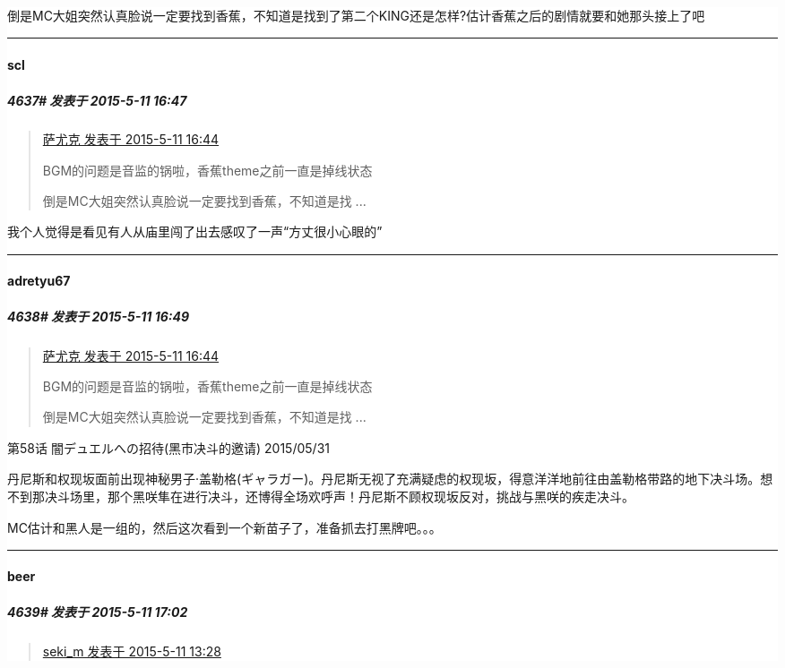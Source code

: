 倒是MC大姐突然认真脸说一定要找到香蕉，不知道是找到了第二个KING还是怎样?估计香蕉之后的剧情就要和她那头接上了吧







-----

####  scl  
##### 4637#       发表于 2015-5-11 16:47



<blockquote><a href="httphttps://bbs.saraba1st.com/2b/forum.php?mod=redirect&amp;goto=findpost&amp;pid=28920901&amp;ptid=980228" target="_blank">萨尤克 发表于 2015-5-11 16:44</a>

BGM的问题是音监的锅啦，香蕉theme之前一直是掉线状态


倒是MC大姐突然认真脸说一定要找到香蕉，不知道是找 ...</blockquote>
我个人觉得是看见有人从庙里闯了出去感叹了一声“方丈很小心眼的”







-----

####  adretyu67  
##### 4638#       发表于 2015-5-11 16:49



<blockquote><a href="httphttps://bbs.saraba1st.com/2b/forum.php?mod=redirect&amp;goto=findpost&amp;pid=28920901&amp;ptid=980228" target="_blank">萨尤克 发表于 2015-5-11 16:44</a>

BGM的问题是音监的锅啦，香蕉theme之前一直是掉线状态


倒是MC大姐突然认真脸说一定要找到香蕉，不知道是找 ...</blockquote>
第58话 闇デュエルへの招待(黑市决斗的邀请) 2015/05/31

丹尼斯和权现坂面前出现神秘男子·盖勒格(ギャラガー)。丹尼斯无视了充满疑虑的权现坂，得意洋洋地前往由盖勒格带路的地下决斗场。想不到那决斗场里，那个黑咲隼在进行决斗，还博得全场欢呼声！丹尼斯不顾权现坂反对，挑战与黑咲的疾走决斗。


MC估计和黑人是一组的，然后这次看到一个新苗子了，准备抓去打黑牌吧。。。







-----

####  beer  
##### 4639#       发表于 2015-5-11 17:02



<blockquote><a href="httphttps://bbs.saraba1st.com/2b/forum.php?mod=redirect&amp;goto=findpost&amp;pid=28919142&amp;ptid=980228" target="_blank">seki_m 发表于 2015-5-11 13:28</a>
